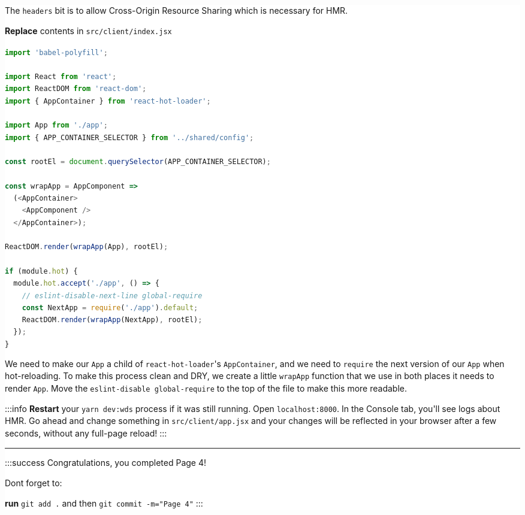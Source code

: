 The `headers` bit is to allow Cross-Origin Resource Sharing which is necessary for HMR.

**Replace** contents in `src/client/index.jsx`

```js
import 'babel-polyfill';

import React from 'react';
import ReactDOM from 'react-dom';
import { AppContainer } from 'react-hot-loader';

import App from './app';
import { APP_CONTAINER_SELECTOR } from '../shared/config';

const rootEl = document.querySelector(APP_CONTAINER_SELECTOR);

const wrapApp = AppComponent =>
  (<AppContainer>
    <AppComponent />
  </AppContainer>);

ReactDOM.render(wrapApp(App), rootEl);

if (module.hot) {
  module.hot.accept('./app', () => {
    // eslint-disable-next-line global-require
    const NextApp = require('./app').default;
    ReactDOM.render(wrapApp(NextApp), rootEl);
  });
}
```

We need to make our `App` a child of `react-hot-loader`'s `AppContainer`, and we need to `require` the next version of our `App` when hot-reloading.
To make this  process clean and DRY, we create a little `wrapApp` function that we use in both places it needs to render `App`. Move the `eslint-disable global-require` to the top of the file to make this more readable.

:::info
**Restart** your `yarn dev:wds` process if it was still running. Open `localhost:8000`. In the Console tab, you'll see logs about HMR. Go ahead and change something in `src/client/app.jsx` and your changes will be reflected in your browser after a few seconds, without any full-page reload!
:::

---


:::success
Congratulations, you completed Page 4!

Dont forget to:

**run** `git add .`
and then
`git commit -m="Page 4"`
:::
